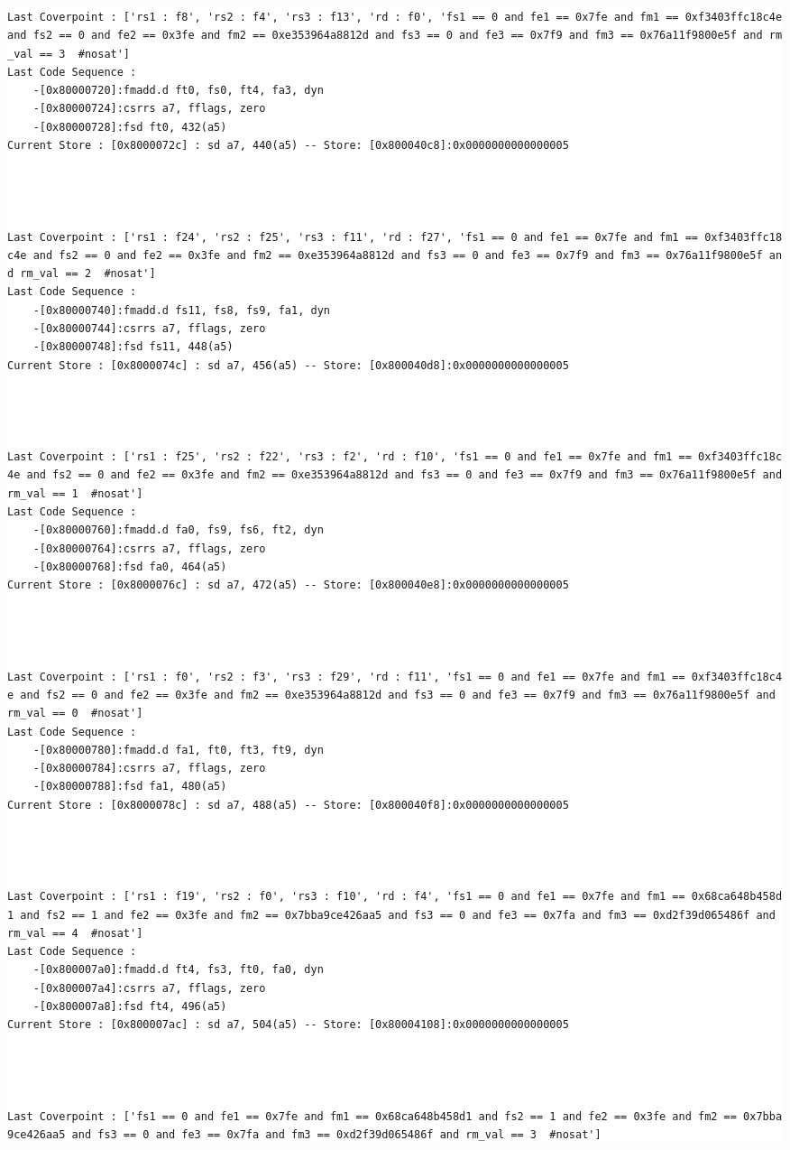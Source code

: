 ```
Last Coverpoint : ['rs1 : f8', 'rs2 : f4', 'rs3 : f13', 'rd : f0', 'fs1 == 0 and fe1 == 0x7fe and fm1 == 0xf3403ffc18c4e and fs2 == 0 and fe2 == 0x3fe and fm2 == 0xe353964a8812d and fs3 == 0 and fe3 == 0x7f9 and fm3 == 0x76a11f9800e5f and rm_val == 3  #nosat']
Last Code Sequence : 
	-[0x80000720]:fmadd.d ft0, fs0, ft4, fa3, dyn
	-[0x80000724]:csrrs a7, fflags, zero
	-[0x80000728]:fsd ft0, 432(a5)
Current Store : [0x8000072c] : sd a7, 440(a5) -- Store: [0x800040c8]:0x0000000000000005




Last Coverpoint : ['rs1 : f24', 'rs2 : f25', 'rs3 : f11', 'rd : f27', 'fs1 == 0 and fe1 == 0x7fe and fm1 == 0xf3403ffc18c4e and fs2 == 0 and fe2 == 0x3fe and fm2 == 0xe353964a8812d and fs3 == 0 and fe3 == 0x7f9 and fm3 == 0x76a11f9800e5f and rm_val == 2  #nosat']
Last Code Sequence : 
	-[0x80000740]:fmadd.d fs11, fs8, fs9, fa1, dyn
	-[0x80000744]:csrrs a7, fflags, zero
	-[0x80000748]:fsd fs11, 448(a5)
Current Store : [0x8000074c] : sd a7, 456(a5) -- Store: [0x800040d8]:0x0000000000000005




Last Coverpoint : ['rs1 : f25', 'rs2 : f22', 'rs3 : f2', 'rd : f10', 'fs1 == 0 and fe1 == 0x7fe and fm1 == 0xf3403ffc18c4e and fs2 == 0 and fe2 == 0x3fe and fm2 == 0xe353964a8812d and fs3 == 0 and fe3 == 0x7f9 and fm3 == 0x76a11f9800e5f and rm_val == 1  #nosat']
Last Code Sequence : 
	-[0x80000760]:fmadd.d fa0, fs9, fs6, ft2, dyn
	-[0x80000764]:csrrs a7, fflags, zero
	-[0x80000768]:fsd fa0, 464(a5)
Current Store : [0x8000076c] : sd a7, 472(a5) -- Store: [0x800040e8]:0x0000000000000005




Last Coverpoint : ['rs1 : f0', 'rs2 : f3', 'rs3 : f29', 'rd : f11', 'fs1 == 0 and fe1 == 0x7fe and fm1 == 0xf3403ffc18c4e and fs2 == 0 and fe2 == 0x3fe and fm2 == 0xe353964a8812d and fs3 == 0 and fe3 == 0x7f9 and fm3 == 0x76a11f9800e5f and rm_val == 0  #nosat']
Last Code Sequence : 
	-[0x80000780]:fmadd.d fa1, ft0, ft3, ft9, dyn
	-[0x80000784]:csrrs a7, fflags, zero
	-[0x80000788]:fsd fa1, 480(a5)
Current Store : [0x8000078c] : sd a7, 488(a5) -- Store: [0x800040f8]:0x0000000000000005




Last Coverpoint : ['rs1 : f19', 'rs2 : f0', 'rs3 : f10', 'rd : f4', 'fs1 == 0 and fe1 == 0x7fe and fm1 == 0x68ca648b458d1 and fs2 == 1 and fe2 == 0x3fe and fm2 == 0x7bba9ce426aa5 and fs3 == 0 and fe3 == 0x7fa and fm3 == 0xd2f39d065486f and rm_val == 4  #nosat']
Last Code Sequence : 
	-[0x800007a0]:fmadd.d ft4, fs3, ft0, fa0, dyn
	-[0x800007a4]:csrrs a7, fflags, zero
	-[0x800007a8]:fsd ft4, 496(a5)
Current Store : [0x800007ac] : sd a7, 504(a5) -- Store: [0x80004108]:0x0000000000000005




Last Coverpoint : ['fs1 == 0 and fe1 == 0x7fe and fm1 == 0x68ca648b458d1 and fs2 == 1 and fe2 == 0x3fe and fm2 == 0x7bba9ce426aa5 and fs3 == 0 and fe3 == 0x7fa and fm3 == 0xd2f39d065486f and rm_val == 3  #nosat']
```